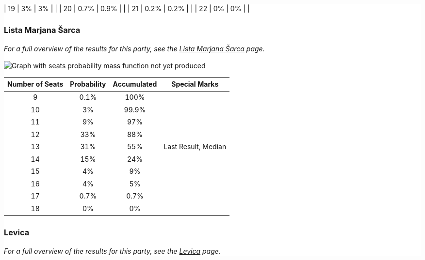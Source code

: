 | 19 | 3% | 3% |  |
| 20 | 0.7% | 0.9% |  |
| 21 | 0.2% | 0.2% |  |
| 22 | 0% | 0% |  |

### Lista Marjana Šarca

*For a full overview of the results for this party, see the [Lista Marjana Šarca](party-listamarjanašarca.html) page.*

![Graph with seats probability mass function not yet produced](2020-10-25-Mediana-seats-pmf-listamarjanašarca.png "Seats Probability Mass Function")

| Number of Seats | Probability | Accumulated | Special Marks |
|:---------------:|:-----------:|:-----------:|:-------------:|
| 9 | 0.1% | 100% |  |
| 10 | 3% | 99.9% |  |
| 11 | 9% | 97% |  |
| 12 | 33% | 88% |  |
| 13 | 31% | 55% | Last Result, Median |
| 14 | 15% | 24% |  |
| 15 | 4% | 9% |  |
| 16 | 4% | 5% |  |
| 17 | 0.7% | 0.7% |  |
| 18 | 0% | 0% |  |

### Levica

*For a full overview of the results for this party, see the [Levica](party-levica.html) page.*
